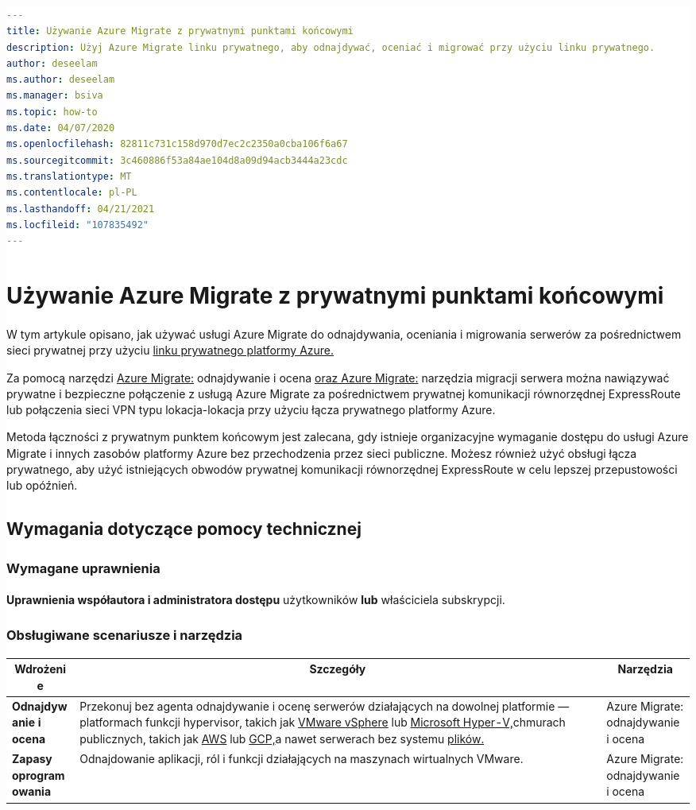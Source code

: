 ```yaml
---
title: Używanie Azure Migrate z prywatnymi punktami końcowymi
description: Użyj Azure Migrate linku prywatnego, aby odnajdywać, oceniać i migrować przy użyciu linku prywatnego.
author: deseelam
ms.author: deseelam
ms.manager: bsiva
ms.topic: how-to
ms.date: 04/07/2020
ms.openlocfilehash: 82811c731c158d970d7ec2c2350a0cba106f6a67
ms.sourcegitcommit: 3c460886f53a84ae104d8a09d94acb3444a23cdc
ms.translationtype: MT
ms.contentlocale: pl-PL
ms.lasthandoff: 04/21/2021
ms.locfileid: "107835492"
---
```

# <a name="using-azure-migrate-with-private-endpoints"></a>Używanie Azure Migrate z prywatnymi punktami końcowymi  

W tym artykule opisano, jak używać usługi Azure Migrate do odnajdywania, oceniania i migrowania serwerów za pośrednictwem sieci prywatnej przy użyciu [linku prywatnego platformy Azure.](https://docs.microsoft.com/azure/private-link/private-endpoint-overview) 

Za pomocą narzędzi [Azure Migrate:](https://docs.microsoft.com/azure/migrate/migrate-services-overview#azure-migrate-discovery-and-assessment-tool) odnajdywanie i ocena [oraz Azure Migrate:](https://docs.microsoft.com/azure/migrate/migrate-services-overview#azure-migrate-server-migration-tool) narzędzia migracji serwera można nawiązywać prywatne i bezpieczne połączenie z usługą Azure Migrate za pośrednictwem prywatnej komunikacji równorzędnej ExpressRoute lub połączenia sieci VPN typu lokacja-lokacja przy użyciu łącza prywatnego platformy Azure. 

Metoda łączności z prywatnym punktem końcowym jest zalecana, gdy istnieje organizacyjne wymaganie dostępu do usługi Azure Migrate i innych zasobów platformy Azure bez przechodzenia przez sieci publiczne. Możesz również użyć obsługi łącza prywatnego, aby użyć istniejących obwodów prywatnej komunikacji równorzędnej ExpressRoute w celu lepszej przepustowości lub opóźnień. 

## <a name="support-requirements"></a>Wymagania dotyczące pomocy technicznej 

### <a name="required-permissions"></a>Wymagane uprawnienia

**Uprawnienia współautora i administratora dostępu** użytkowników **lub** właściciela subskrypcji. 

### <a name="supported-scenarios-and-tools"></a>Obsługiwane scenariusze i narzędzia

**Wdrożenie** | **Szczegóły** | **Narzędzia** 
--- | --- | ---
**Odnajdywanie i ocena** | Przekonuj bez agenta odnajdywanie i ocenę serwerów działających na dowolnej platformie — platformach funkcji hypervisor, takich jak [VMware vSphere](https://docs.microsoft.com/azure/migrate/tutorial-discover-vmware) lub [Microsoft Hyper-V,](https://docs.microsoft.com/azure/migrate/tutorial-discover-hyper-v)chmurach publicznych, takich jak [AWS](https://docs.microsoft.com/azure/migrate/tutorial-discover-aws) lub [GCP,](https://docs.microsoft.com/azure/migrate/tutorial-discover-gcp)a nawet serwerach bez systemu [plików.](https://docs.microsoft.com/azure/migrate/tutorial-discover-physical) | Azure Migrate: odnajdywanie i ocena  <br/> 
**Zapasy oprogramowania** | Odnajdowanie aplikacji, ról i funkcji działających na maszynach wirtualnych VMware. | Azure Migrate: odnajdywanie i ocena  